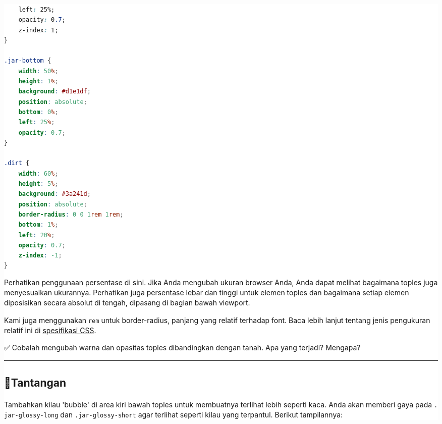 ```CSS
	left: 25%;
	opacity: 0.7;
	z-index: 1;
}

.jar-bottom {
	width: 50%;
	height: 1%;
	background: #d1e1df;
	position: absolute;
	bottom: 0%;
	left: 25%;
	opacity: 0.7;
}

.dirt {
	width: 60%;
	height: 5%;
	background: #3a241d;
	position: absolute;
	border-radius: 0 0 1rem 1rem;
	bottom: 1%;
	left: 20%;
	opacity: 0.7;
	z-index: -1;
}
```

Perhatikan penggunaan persentase di sini. Jika Anda mengubah ukuran browser Anda, Anda dapat melihat bagaimana toples juga menyesuaikan ukurannya. Perhatikan juga persentase lebar dan tinggi untuk elemen toples dan bagaimana setiap elemen diposisikan secara absolut di tengah, dipasang di bagian bawah viewport.

Kami juga menggunakan `rem` untuk border-radius, panjang yang relatif terhadap font. Baca lebih lanjut tentang jenis pengukuran relatif ini di [spesifikasi CSS](https://www.w3.org/TR/css-values-3/#font-relative-lengths).

✅ Cobalah mengubah warna dan opasitas toples dibandingkan dengan tanah. Apa yang terjadi? Mengapa?

---

## 🚀Tantangan

Tambahkan kilau 'bubble' di area kiri bawah toples untuk membuatnya terlihat lebih seperti kaca. Anda akan memberi gaya pada `.jar-glossy-long` dan `.jar-glossy-short` agar terlihat seperti kilau yang terpantul. Berikut tampilannya:
